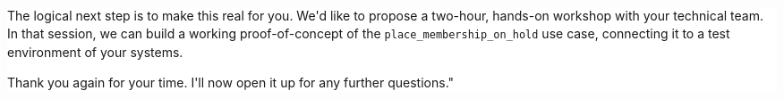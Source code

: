 The logical next step is to make this real for you. We'd like to propose a two-hour, hands-on workshop with your technical team. In that session, we can build a working proof-of-concept of the `place_membership_on_hold` use case, connecting it to a test environment of your systems.

Thank you again for your time. I'll now open it up for any further questions."